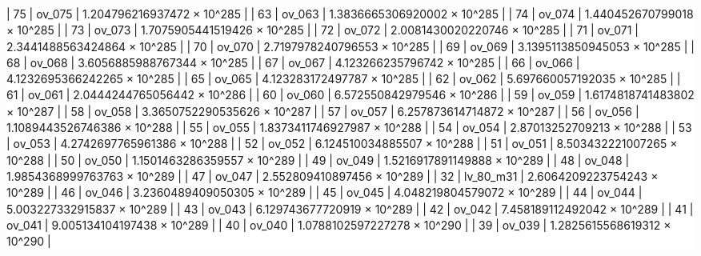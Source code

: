 | 75 | ov_075 | 1.204796216937472 × 10^285 |
| 63 | ov_063 | 1.3836665306920002 × 10^285 |
| 74 | ov_074 | 1.440452670799018 × 10^285 |
| 73 | ov_073 | 1.7075905441519426 × 10^285 |
| 72 | ov_072 | 2.0081430020220746 × 10^285 |
| 71 | ov_071 | 2.3441488563424864 × 10^285 |
| 70 | ov_070 | 2.7197978240796553 × 10^285 |
| 69 | ov_069 | 3.1395113850945053 × 10^285 |
| 68 | ov_068 | 3.6056885988767344 × 10^285 |
| 67 | ov_067 | 4.123266235796742 × 10^285 |
| 66 | ov_066 | 4.1232695366242265 × 10^285 |
| 65 | ov_065 | 4.123283172497787 × 10^285 |
| 62 | ov_062 | 5.697660057192035 × 10^285 |
| 61 | ov_061 | 2.0444244765056442 × 10^286 |
| 60 | ov_060 | 6.572550842979546 × 10^286 |
| 59 | ov_059 | 1.6174818741483802 × 10^287 |
| 58 | ov_058 | 3.3650752290535626 × 10^287 |
| 57 | ov_057 | 6.257873614714872 × 10^287 |
| 56 | ov_056 | 1.1089443526746386 × 10^288 |
| 55 | ov_055 | 1.8373411746927987 × 10^288 |
| 54 | ov_054 | 2.87013252709213 × 10^288 |
| 53 | ov_053 | 4.2742697765961386 × 10^288 |
| 52 | ov_052 | 6.124510034885507 × 10^288 |
| 51 | ov_051 | 8.503432221007265 × 10^288 |
| 50 | ov_050 | 1.1501463286359557 × 10^289 |
| 49 | ov_049 | 1.5216917891149888 × 10^289 |
| 48 | ov_048 | 1.9854368999763763 × 10^289 |
| 47 | ov_047 | 2.552809410897456 × 10^289 |
| 32 | lv_80_m31 | 2.6064209223754243 × 10^289 |
| 46 | ov_046 | 3.2360489409050305 × 10^289 |
| 45 | ov_045 | 4.048219804579072 × 10^289 |
| 44 | ov_044 | 5.003227332915837 × 10^289 |
| 43 | ov_043 | 6.129743677720919 × 10^289 |
| 42 | ov_042 | 7.458189112492042 × 10^289 |
| 41 | ov_041 | 9.005134104197438 × 10^289 |
| 40 | ov_040 | 1.0788102597227278 × 10^290 |
| 39 | ov_039 | 1.2825615568619312 × 10^290 |